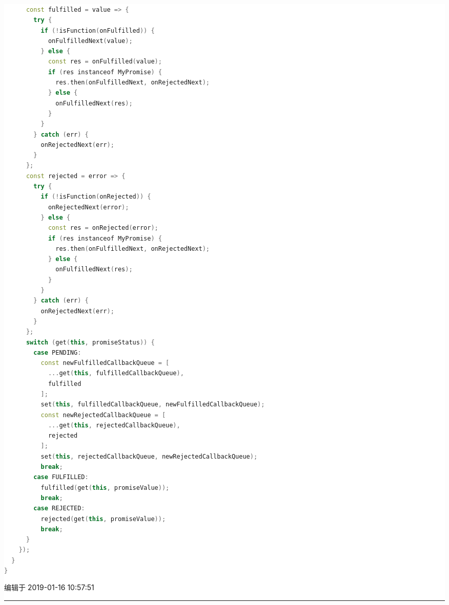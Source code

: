 ```cpp
      const fulfilled = value => {
        try {
          if (!isFunction(onFulfilled)) {
            onFulfilledNext(value);
          } else {
            const res = onFulfilled(value);
            if (res instanceof MyPromise) {
              res.then(onFulfilledNext, onRejectedNext);
            } else {
              onFulfilledNext(res);
            }
          }
        } catch (err) {
          onRejectedNext(err);
        }
      };
      const rejected = error => {
        try {
          if (!isFunction(onRejected)) {
            onRejectedNext(error);
          } else {
            const res = onRejected(error);
            if (res instanceof MyPromise) {
              res.then(onFulfilledNext, onRejectedNext);
            } else {
              onFulfilledNext(res);
            }
          }
        } catch (err) {
          onRejectedNext(err);
        }
      };
      switch (get(this, promiseStatus)) {
        case PENDING:
          const newFulfilledCallbackQueue = [
            ...get(this, fulfilledCallbackQueue),
            fulfilled
          ];
          set(this, fulfilledCallbackQueue, newFulfilledCallbackQueue);
          const newRejectedCallbackQueue = [
            ...get(this, rejectedCallbackQueue),
            rejected
          ];
          set(this, rejectedCallbackQueue, newRejectedCallbackQueue);
          break;
        case FULFILLED:
          fulfilled(get(this, promiseValue));
          break;
        case REJECTED:
          rejected(get(this, promiseValue));
          break;
      }
    });
  }
} 
```

编辑于 2019-01-16 10:57:51

* * ***